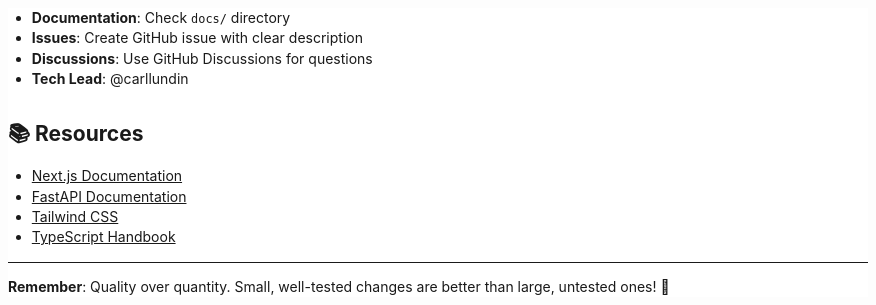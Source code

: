 - **Documentation**: Check `docs/` directory
- **Issues**: Create GitHub issue with clear description
- **Discussions**: Use GitHub Discussions for questions
- **Tech Lead**: @carllundin

## 📚 **Resources**

- [Next.js Documentation](https://nextjs.org/docs)
- [FastAPI Documentation](https://fastapi.tiangolo.com/)
- [Tailwind CSS](https://tailwindcss.com/docs)
- [TypeScript Handbook](https://www.typescriptlang.org/docs/)

---

**Remember**: Quality over quantity. Small, well-tested changes are better than large, untested ones! 🎯
